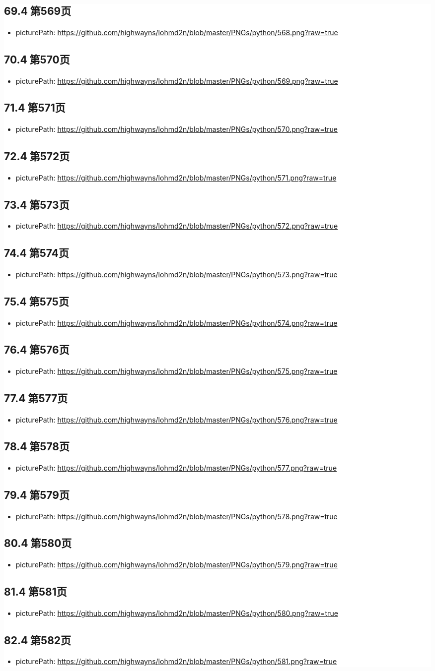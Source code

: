 ## 69.4 第569页
* picturePath: https://github.com/highwayns/lohmd2n/blob/master/PNGs/python/568.png?raw=true

## 70.4 第570页
* picturePath: https://github.com/highwayns/lohmd2n/blob/master/PNGs/python/569.png?raw=true

## 71.4 第571页
* picturePath: https://github.com/highwayns/lohmd2n/blob/master/PNGs/python/570.png?raw=true

## 72.4 第572页
* picturePath: https://github.com/highwayns/lohmd2n/blob/master/PNGs/python/571.png?raw=true

## 73.4 第573页
* picturePath: https://github.com/highwayns/lohmd2n/blob/master/PNGs/python/572.png?raw=true

## 74.4 第574页
* picturePath: https://github.com/highwayns/lohmd2n/blob/master/PNGs/python/573.png?raw=true

## 75.4 第575页
* picturePath: https://github.com/highwayns/lohmd2n/blob/master/PNGs/python/574.png?raw=true

## 76.4 第576页
* picturePath: https://github.com/highwayns/lohmd2n/blob/master/PNGs/python/575.png?raw=true

## 77.4 第577页
* picturePath: https://github.com/highwayns/lohmd2n/blob/master/PNGs/python/576.png?raw=true

## 78.4 第578页
* picturePath: https://github.com/highwayns/lohmd2n/blob/master/PNGs/python/577.png?raw=true

## 79.4 第579页
* picturePath: https://github.com/highwayns/lohmd2n/blob/master/PNGs/python/578.png?raw=true

## 80.4 第580页
* picturePath: https://github.com/highwayns/lohmd2n/blob/master/PNGs/python/579.png?raw=true

## 81.4 第581页
* picturePath: https://github.com/highwayns/lohmd2n/blob/master/PNGs/python/580.png?raw=true

## 82.4 第582页
* picturePath: https://github.com/highwayns/lohmd2n/blob/master/PNGs/python/581.png?raw=true
